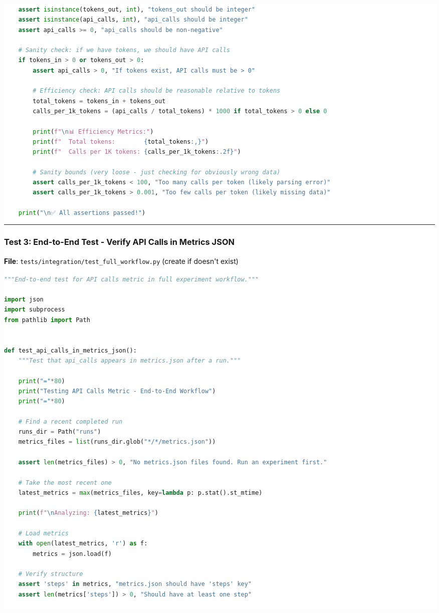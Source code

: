 ```python
    assert isinstance(tokens_out, int), "tokens_out should be integer"
    assert isinstance(api_calls, int), "api_calls should be integer"
    assert api_calls >= 0, "api_calls should be non-negative"
    
    # Sanity check: if we have tokens, we should have API calls
    if tokens_in > 0 or tokens_out > 0:
        assert api_calls > 0, "If tokens exist, API calls must be > 0"
        
        # Efficiency check: API calls should be reasonable relative to tokens
        total_tokens = tokens_in + tokens_out
        calls_per_1k_tokens = (api_calls / total_tokens) * 1000 if total_tokens > 0 else 0
        
        print(f"\n📊 Efficiency Metrics:")
        print(f"  Total tokens:        {total_tokens:,}")
        print(f"  Calls per 1K tokens: {calls_per_1k_tokens:.2f}")
        
        # Sanity bounds (very loose - just checking for obviously wrong data)
        assert calls_per_1k_tokens < 100, "Too many calls per token (likely parsing error)"
        assert calls_per_1k_tokens > 0.001, "Too few calls per token (likely missing data)"
    
    print("\n✅ All assertions passed!")
```

---

### Test 3: End-to-End Test - Verify API Calls in Metrics JSON

**File**: `tests/integration/test_full_workflow.py` (create if doesn't exist)

```python
"""End-to-end test for API calls metric in full experiment workflow."""

import json
import subprocess
from pathlib import Path


def test_api_calls_in_metrics_json():
    """Test that api_calls appears in metrics.json after a run."""
    
    print("="*80)
    print("Testing API Calls Metric - End-to-End Workflow")
    print("="*80)
    
    # Find a recent completed run
    runs_dir = Path("runs")
    metrics_files = list(runs_dir.glob("*/*/metrics.json"))
    
    assert len(metrics_files) > 0, "No metrics.json files found. Run an experiment first."
    
    # Take the most recent one
    latest_metrics = max(metrics_files, key=lambda p: p.stat().st_mtime)
    
    print(f"\nAnalyzing: {latest_metrics}")
    
    # Load metrics
    with open(latest_metrics, 'r') as f:
        metrics = json.load(f)
    
    # Verify structure
    assert 'steps' in metrics, "metrics.json should have 'steps' key"
    assert len(metrics['steps']) > 0, "Should have at least one step"
    
```